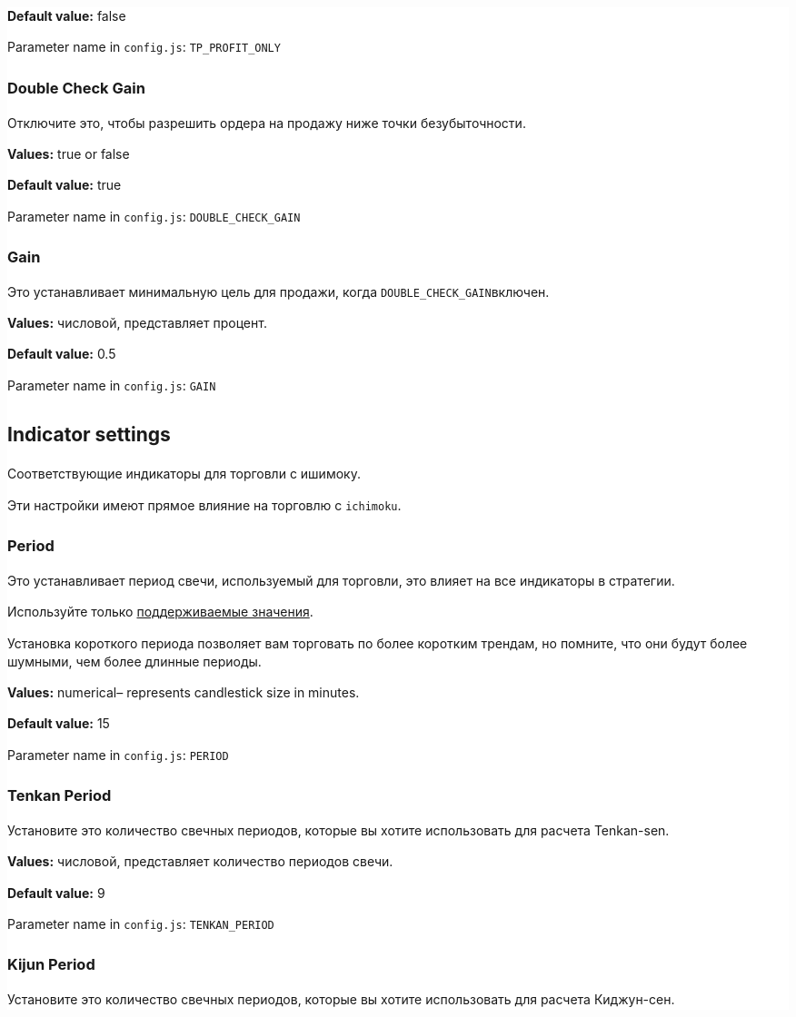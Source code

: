 **Default value:** false

Parameter name in `config.js`: `TP_PROFIT_ONLY`

### Double Check Gain <a id="double-check-gain"></a>

Отключите это, чтобы разрешить ордера на продажу ниже точки безубыточности.

**Values:** true or false

**Default value:** true

Parameter name in `config.js`: `DOUBLE_CHECK_GAIN`

### Gain <a id="gain"></a>

Это устанавливает минимальную цель для продажи, когда `DOUBLE_CHECK_GAIN`включен.

**Values:** числовой, представляет процент.

**Default value:** 0.5

Parameter name in `config.js`: `GAIN`

## Indicator settings <a id="indicator-settings"></a>

Соответствующие индикаторы для торговли с ишимоку. 

Эти настройки имеют прямое влияние на торговлю с `ichimoku`.

### Period <a id="period"></a>

Это устанавливает период свечи, используемый для торговли, это влияет на все индикаторы в стратегии. 

Используйте только [поддерживаемые значения](../../kak-rabotat-s-gunbot/untitled/period.md). 

Установка короткого периода позволяет вам торговать по более коротким трендам, но помните, что они будут более шумными, чем более длинные периоды.

**Values:** numerical– represents candlestick size in minutes.

**Default value:** 15

Parameter name in `config.js`: `PERIOD`

### Tenkan Period <a id="tenkan-period"></a>

Установите это количество свечных периодов, которые вы хотите использовать для расчета Tenkan-sen.

**Values:** числовой, представляет количество периодов свечи.

**Default value:** 9

Parameter name in `config.js`: `TENKAN_PERIOD`

### Kijun Period <a id="kijun-period"></a>

Установите это количество свечных периодов, которые вы хотите использовать для расчета Киджун-сен.
